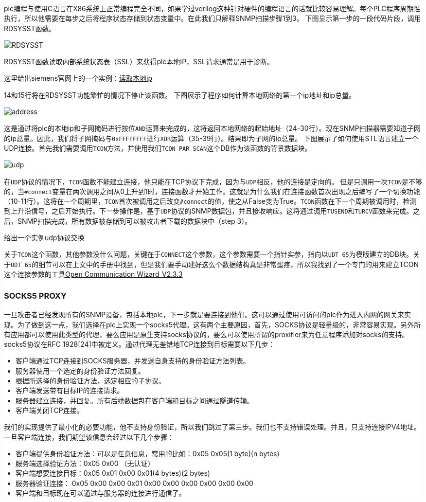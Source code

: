 plc编程与使用C语言在X86系统上正常编程完全不同，如果学过verilog这种针对硬件的编程语言的话就比较容易理解。每个PLC程序周期性执行，所以他需要在每步之后将程序状态存储到状态变量中。在此我们只解释SNMP扫描步骤1到3。 下图显示第一步的一段代码片段，调用RDSYSST函数。

![RDSYSST](http://drops.javaweb.org/uploads/images/221eb8ec53ecb54c19eeea81df618564d40167c0.jpg)

RDSYSST函数读取内部系统状态表（SSL）来获得plc本地IP，SSL请求通常是用于诊断。

这里给出siemens官网上的一个实例：[读取本地ip](https://support.industry.siemens.com/cs/document/104983207/%E5%9C%A8-step-7-v5-5-%E8%BD%AF%E4%BB%B6%E4%B8%AD%EF%BC%8C%E5%A6%82%E4%BD%95%E5%9C%A8%E7%94%A8%E6%88%B7%E7%A8%8B%E5%BA%8F%E9%87%8C%E8%AF%BB%E5%8F%96%E5%87%BA-s7-300-cpu-%E7%9A%84ip%E5%9C%B0%E5%9D%80%EF%BC%9F?dti=0&lc=zh-CN)

14和15行将在RDSYSST功能繁忙的情况下停止该函数。 下图展示了程序如何计算本地网络的第一个ip地址和ip总量。

![address](http://drops.javaweb.org/uploads/images/8eb48fd9a2f24d73554271ed172bb368aab6ae28.jpg)

这是通过将plc的本地ip和子网掩码进行按位`AND`运算来完成的，这将返回本地网络的起始地址（24-30行）。现在SNMP扫描器需要知道子网的ip总量。因此，我们将子网掩码与`0xFFFFFFFF`进行`XOR`运算（35-39行）。结果即为子网的ip总量。 下图展示了如何使用STL语言建立一个UDP连接。首先我们需要调用`TCON`方法，并使用我们`TCON_PAR_SCAN`这个DB作为该函数的背景数据块。

![udp](http://drops.javaweb.org/uploads/images/973c1b5c032d9a2339ccad6b6143017528eb8b27.jpg)

在`UDP`协议的情况下，`TCON`函数不能建立连接，他只能在TCP协议下完成，因为与`UDP`相反，他的连接是定向的。 但是只调用一次`TCON`是不够的，当`#connect`变量在两次调用之间从0上升到1时，连接函数才开始工作。这就是为什么我们在连接函数首次出现之后编写了一个切换功能（10-11行）。这将在一个周期里，`TCON`首次被调用之后改变`#connect`的值，使之从False变为True。`TCON`函数在下一个周期被调用时，检测到上升沿信号，之后开始执行。下一步操作是，基于`UDP`协议的SNMP数据包，并且接收响应。这将通过调用`TUSEND`和`TURCV`函数来完成。之后，SNMP扫描完成，所有数据被存储到可以被攻击者下载的数据块中（step 3）。

给出一个实例[udp协议交换](https://support.industry.siemens.com/cs/document/29738463/%E5%A6%82%E4%BD%95%E7%BC%96%E7%A8%8B%E9%80%9A%E8%AE%AF%E5%9D%97-fb67%E2%80%9Ctusend%E2%80%9D%EF%BC%8Cfb68-%E2%80%9Cturcv%E2%80%9D%EF%BC%8Cfb65%E2%80%9Ctcon%E2%80%9D%E5%92%8C-fb66%E2%80%9Ctdiscon%E2%80%9D%E4%BB%A5%E5%AE%9E%E7%8E%B0?dti=0&dl=zh&lc=en-RU)

关于`TCON`这个函数，其他参数没什么问题，关键在于`CONNECT`这个参数，这个参数需要一个指针实参，指向以`UDT 65`为模版建立的DB块。关于`UDT 65`的细节可以在上文中的手册中找到，但是我们要手动建好这么个数据结构真是非常蛋疼，所以我找到了一个专门的用来建立TCON这个连接参数的工具[Open Communication Wizard_V2.3.3](https://support.industry.siemens.com/cs/document/98957840/%E5%88%9B%E5%BB%BA%E7%94%A8%E4%BA%8E%E5%BC%80%E6%94%BE%E5%BC%8F-tcp-ip-%E9%80%9A%E4%BF%A1%E7%9A%84%E8%BF%9E%E6%8E%A5%E6%95%B0%E6%8D%AE%E7%9A%84%E5%90%91%E5%AF%BC-(%E5%BC%80%E6%94%BE%E5%BC%8F%E9%80%9A%E4%BF%A1%E5%90%91%E5%AF%BC)?dti=0&dl=zh&lc=en-RU)

### SOCKS5 PROXY

一旦攻击者已经发现所有的SNMP设备，包括本地plc，下一步就是要连接到他们。这可以通过使用可访问的plc作为进入内网的网关来实现。为了做到这一点，我们选择在plc上实现一个socks5代理。这有两个主要原因，首先，SOCKS协议是轻量级的，非常容易实现。另外所有应用都可以使用此类型的代理，要么应用是原生支持socks协议的，要么可以使用所谓的proxifier来为任意程序添加对socks的支持。socks5协议在RFC 1928[24]中被定义。通过代理无差错地TCP连接到目标需要以下几步：

*   客户端通过TCP连接到SOCKS服务器，并发送自身支持的身份验证方法列表。
*   服务器使用一个选定的身份验证方法回复。
*   根据所选择的身份验证方法，选定相应的子协议。
*   客户端发送带有目标IP的连接请求。
*   服务器建立连接，并回复。所有后续数据包在客户端和目标之间通过隧道传输。
*   客户端关闭TCP连接。

我们的实现提供了最小化的必要功能，他不支持身份验证，所以我们跳过了第三步。我们也不支持错误处理。并且，只支持连接IPV4地址。一旦客户端连接，我们期望该信息会经过以下几个步骤：

*   客户端提供身份验证方法：可以是任意信息，常用的比如：0x05 0x05(1 byte)(n bytes)
*   服务端选择验证方法：0x05 0x00 （无认证）
*   客户端想要连接目标：0x05 0x01 0x00 0x01(4 bytes)(2 bytes)
*   服务器验证连接： 0x05 0x00 0x00 0x01 0x00 0x00 0x00 0x00 0x00 0x00
*   客户端和目标现在可以通过与服务器的连接进行通信了。
